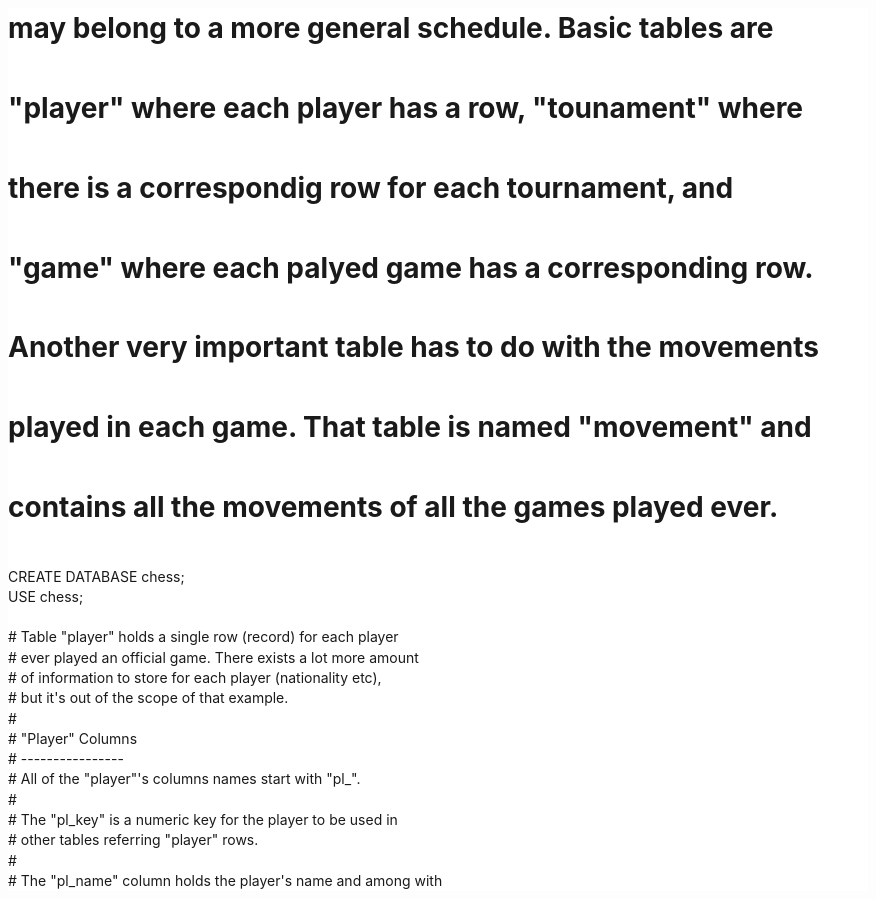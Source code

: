 # may belong to a more general schedule. Basic tables are<br>
# "player" where each player has a row, "tounament" where<br>
# there is a correspondig row for each tournament, and<br>
# "game" where each palyed game has a corresponding row.<br>
# Another very important table has to do with the movements<br>
# played in each game. That table is named "movement" and<br>
# contains all the movements of all the games played ever.<br>
<br>
CREATE DATABASE chess;<br>
USE chess;<br>
<br>
# Table "player" holds a single row (record) for each player<br>
# ever played an official game. There exists a lot more amount<br>
# of information to store for each player (nationality etc),<br>
# but it's out of the scope of that example.<br>
#<br>
# "Player" Columns<br>
# ----------------<br>
# All of the "player"'s columns names start with "pl_".<br>
#<br>
# The "pl_key" is a numeric key for the player to be used in<br>
# other tables referring "player" rows.<br>
#<br>
# The "pl_name" column holds the player's name and among with<br>